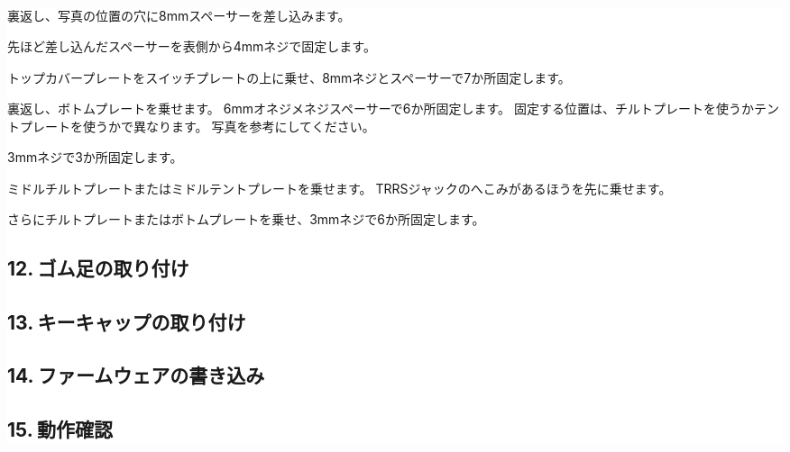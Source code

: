 裏返し、写真の位置の穴に8mmスペーサーを差し込みます。

先ほど差し込んだスペーサーを表側から4mmネジで固定します。

トップカバープレートをスイッチプレートの上に乗せ、8mmネジとスペーサーで7か所固定します。

裏返し、ボトムプレートを乗せます。
6mmオネジメネジスペーサーで6か所固定します。
固定する位置は、チルトプレートを使うかテントプレートを使うかで異なります。
写真を参考にしてください。

3mmネジで3か所固定します。

ミドルチルトプレートまたはミドルテントプレートを乗せます。
TRRSジャックのへこみがあるほうを先に乗せます。

さらにチルトプレートまたはボトムプレートを乗せ、3mmネジで6か所固定します。



## 12. ゴム足の取り付け

## 13. キーキャップの取り付け

## 14. ファームウェアの書き込み

## 15. 動作確認

